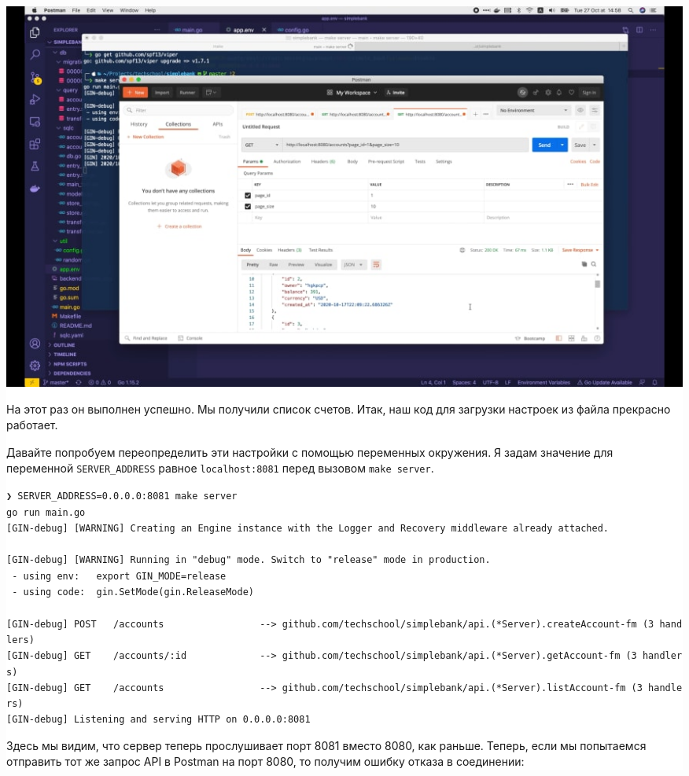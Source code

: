 ![](../images/part12/jalhvyywwcpodx5p0s7e.jpeg)

На этот раз он выполнен успешно. Мы получили список счетов. Итак, наш код для 
загрузки настроек из файла прекрасно работает.

Давайте попробуем переопределить эти настройки с помощью переменных окружения. 
Я задам значение для переменной `SERVER_ADDRESS` равное `localhost:8081` 
перед вызовом `make server`.

```shell
❯ SERVER_ADDRESS=0.0.0.0:8081 make server
go run main.go
[GIN-debug] [WARNING] Creating an Engine instance with the Logger and Recovery middleware already attached.

[GIN-debug] [WARNING] Running in "debug" mode. Switch to "release" mode in production.
 - using env:   export GIN_MODE=release
 - using code:  gin.SetMode(gin.ReleaseMode)

[GIN-debug] POST   /accounts                 --> github.com/techschool/simplebank/api.(*Server).createAccount-fm (3 handlers)
[GIN-debug] GET    /accounts/:id             --> github.com/techschool/simplebank/api.(*Server).getAccount-fm (3 handlers)
[GIN-debug] GET    /accounts                 --> github.com/techschool/simplebank/api.(*Server).listAccount-fm (3 handlers)
[GIN-debug] Listening and serving HTTP on 0.0.0.0:8081
```

Здесь мы видим, что сервер теперь прослушивает порт 8081 вместо 8080, как раньше. 
Теперь, если мы попытаемся отправить тот же запрос API в Postman на порт 8080, 
то получим ошибку отказа в соединении:
